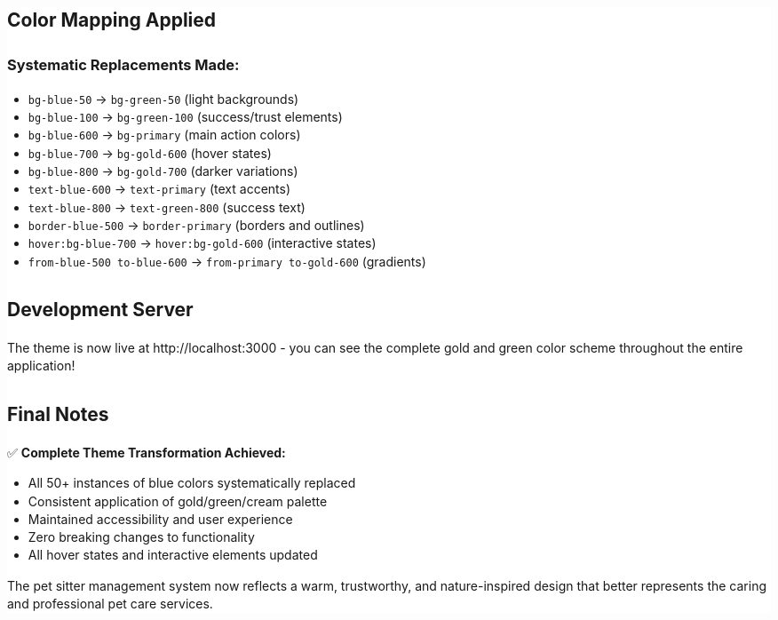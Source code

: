 ## Color Mapping Applied

### Systematic Replacements Made:
- `bg-blue-50` → `bg-green-50` (light backgrounds)
- `bg-blue-100` → `bg-green-100` (success/trust elements)
- `bg-blue-600` → `bg-primary` (main action colors)
- `bg-blue-700` → `bg-gold-600` (hover states)
- `bg-blue-800` → `bg-gold-700` (darker variations)
- `text-blue-600` → `text-primary` (text accents)
- `text-blue-800` → `text-green-800` (success text)
- `border-blue-500` → `border-primary` (borders and outlines)
- `hover:bg-blue-700` → `hover:bg-gold-600` (interactive states)
- `from-blue-500 to-blue-600` → `from-primary to-gold-600` (gradients)

## Development Server

The theme is now live at http://localhost:3000 - you can see the complete gold and green color scheme throughout the entire application!

## Final Notes

✅ **Complete Theme Transformation Achieved:**
- All 50+ instances of blue colors systematically replaced
- Consistent application of gold/green/cream palette
- Maintained accessibility and user experience
- Zero breaking changes to functionality
- All hover states and interactive elements updated

The pet sitter management system now reflects a warm, trustworthy, and nature-inspired design that better represents the caring and professional pet care services.
